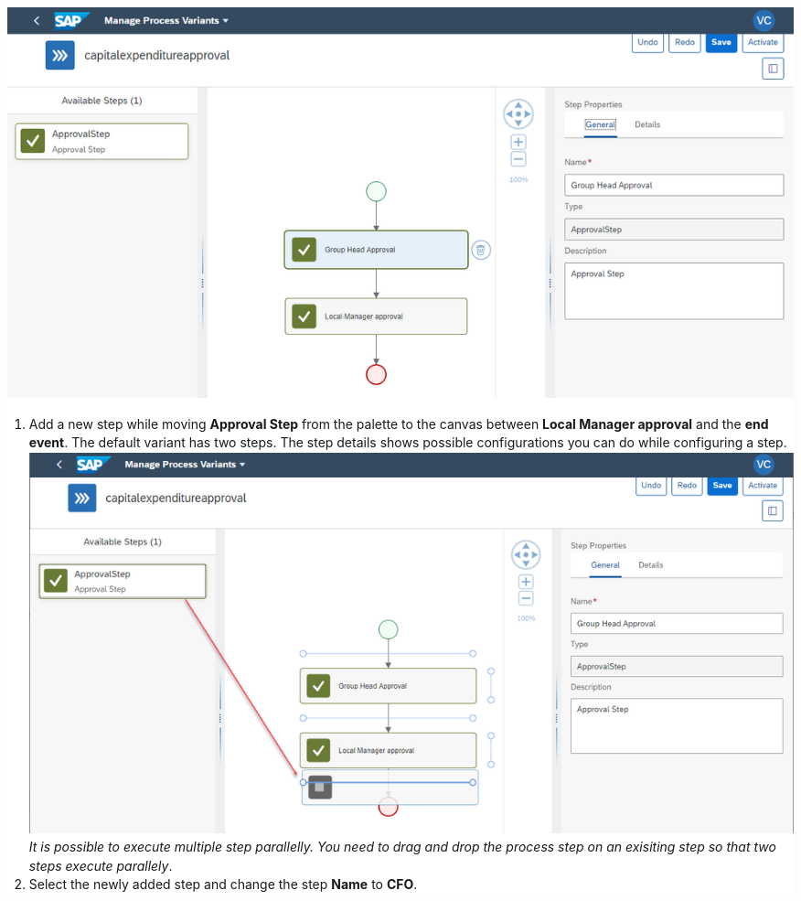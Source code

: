 ![](images/ProcessVariantEditor.png)
1. Add a new step while moving **Approval Step** from the palette to the canvas between **Local Manager approval** and the **end event**. The default variant has two steps. The step details shows possible configurations you can do while configuring a step.
![](images/DragAndDropProcessStep.png)
*It is possible to execute multiple step parallelly. You need to drag and drop the process step on an exisiting step so that two steps execute parallely*.
1. Select the newly added step and change the step **Name** to **CFO**.
